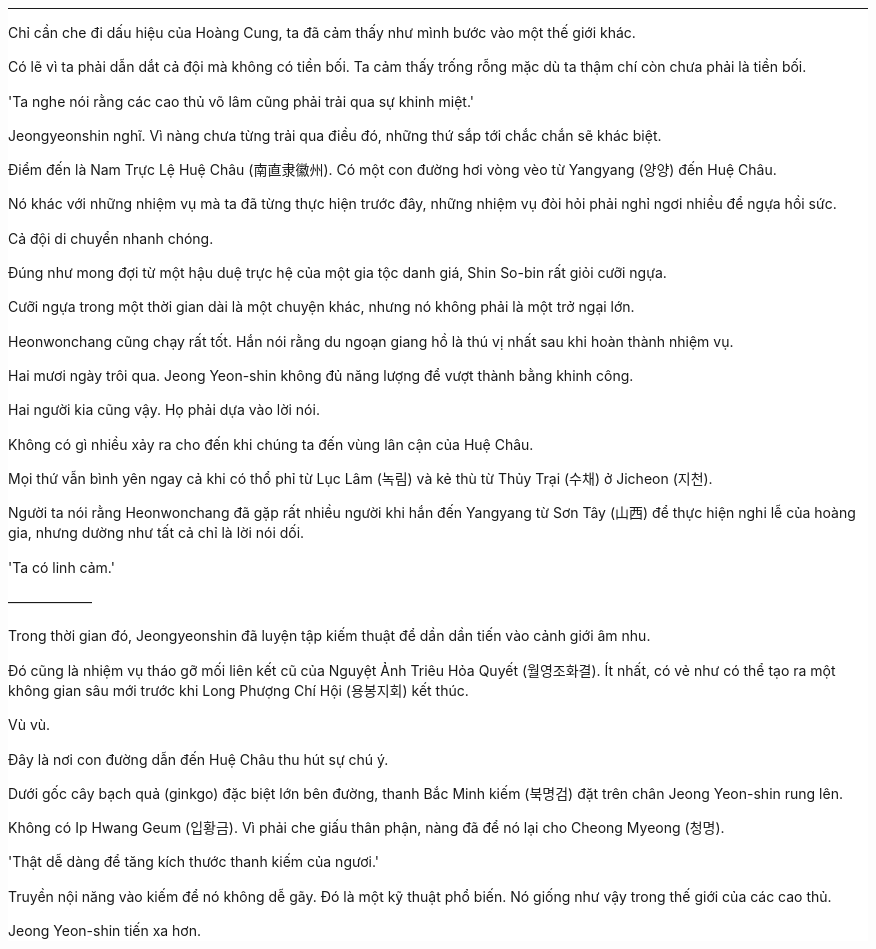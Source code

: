 ***

Chỉ cần che đi dấu hiệu của Hoàng Cung, ta đã cảm thấy như mình bước vào một thế giới khác.

Có lẽ vì ta phải dẫn dắt cả đội mà không có tiền bối. Ta cảm thấy trống rỗng mặc dù ta thậm chí còn chưa phải là tiền bối.

'Ta nghe nói rằng các cao thủ võ lâm cũng phải trải qua sự khinh miệt.'

Jeongyeonshin nghĩ. Vì nàng chưa từng trải qua điều đó, những thứ sắp tới chắc chắn sẽ khác biệt.

Điểm đến là Nam Trực Lệ Huệ Châu (南直隶徽州). Có một con đường hơi vòng vèo từ Yangyang (양양) đến Huệ Châu.

Nó khác với những nhiệm vụ mà ta đã từng thực hiện trước đây, những nhiệm vụ đòi hỏi phải nghỉ ngơi nhiều để ngựa hồi sức.

Cả đội di chuyển nhanh chóng.

Đúng như mong đợi từ một hậu duệ trực hệ của một gia tộc danh giá, Shin So-bin rất giỏi cưỡi ngựa.

Cưỡi ngựa trong một thời gian dài là một chuyện khác, nhưng nó không phải là một trở ngại lớn.

Heonwonchang cũng chạy rất tốt. Hắn nói rằng du ngoạn giang hồ là thú vị nhất sau khi hoàn thành nhiệm vụ.

Hai mươi ngày trôi qua. Jeong Yeon-shin không đủ năng lượng để vượt thành bằng khinh công.

Hai người kia cũng vậy. Họ phải dựa vào lời nói.

Không có gì nhiều xảy ra cho đến khi chúng ta đến vùng lân cận của Huệ Châu.

Mọi thứ vẫn bình yên ngay cả khi có thổ phỉ từ Lục Lâm (녹림) và kẻ thù từ Thủy Trại (수채) ở Jicheon (지천).

Người ta nói rằng Heonwonchang đã gặp rất nhiều người khi hắn đến Yangyang từ Sơn Tây (山西) để thực hiện nghi lễ của hoàng gia, nhưng dường như tất cả chỉ là lời nói dối.

'Ta có linh cảm.'

——————

Trong thời gian đó, Jeongyeonshin đã luyện tập kiếm thuật để dần dần tiến vào cảnh giới âm nhu.

Đó cũng là nhiệm vụ tháo gỡ mối liên kết cũ của Nguyệt Ảnh Triêu Hỏa Quyết (월영조화결). Ít nhất, có vẻ như có thể tạo ra một không gian sâu mới trước khi Long Phượng Chí Hội (용봉지회) kết thúc.

Vù vù.

Đây là nơi con đường dẫn đến Huệ Châu thu hút sự chú ý.

Dưới gốc cây bạch quả (ginkgo) đặc biệt lớn bên đường, thanh Bắc Minh kiếm (북명검) đặt trên chân Jeong Yeon-shin rung lên.

Không có Ip Hwang Geum (입황금). Vì phải che giấu thân phận, nàng đã để nó lại cho Cheong Myeong (청명).

'Thật dễ dàng để tăng kích thước thanh kiếm của ngươi.'

Truyền nội năng vào kiếm để nó không dễ gãy. Đó là một kỹ thuật phổ biến. Nó giống như vậy trong thế giới của các cao thủ.

Jeong Yeon-shin tiến xa hơn.
